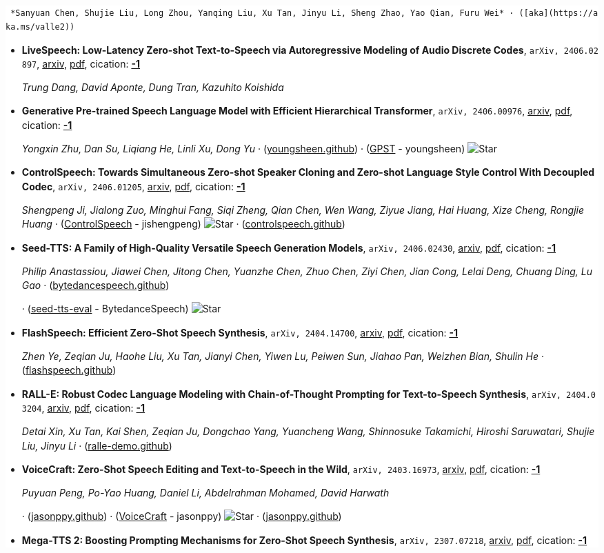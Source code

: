 	 *Sanyuan Chen, Shujie Liu, Long Zhou, Yanqing Liu, Xu Tan, Jinyu Li, Sheng Zhao, Yao Qian, Furu Wei* · ([aka](https://aka.ms/valle2))
- **LiveSpeech: Low-Latency Zero-shot Text-to-Speech via Autoregressive
  Modeling of Audio Discrete Codes**, `arXiv, 2406.02897`, [arxiv](http://arxiv.org/abs/2406.02897v1), [pdf](http://arxiv.org/pdf/2406.02897v1.pdf), cication: [**-1**](None)

	 *Trung Dang, David Aponte, Dung Tran, Kazuhito Koishida*
- **Generative Pre-trained Speech Language Model with Efficient Hierarchical
  Transformer**, `arXiv, 2406.00976`, [arxiv](http://arxiv.org/abs/2406.00976v1), [pdf](http://arxiv.org/pdf/2406.00976v1.pdf), cication: [**-1**](None)

	 *Yongxin Zhu, Dan Su, Liqiang He, Linli Xu, Dong Yu* · ([youngsheen.github](https://youngsheen.github.io/GPST/demo/)) · ([GPST](https://github.com/youngsheen/GPST) - youngsheen) ![Star](https://img.shields.io/github/stars/youngsheen/GPST.svg?style=social&label=Star)
- **ControlSpeech: Towards Simultaneous Zero-shot Speaker Cloning and
  Zero-shot Language Style Control With Decoupled Codec**, `arXiv, 2406.01205`, [arxiv](http://arxiv.org/abs/2406.01205v1), [pdf](http://arxiv.org/pdf/2406.01205v1.pdf), cication: [**-1**](None)

	 *Shengpeng Ji, Jialong Zuo, Minghui Fang, Siqi Zheng, Qian Chen, Wen Wang, Ziyue Jiang, Hai Huang, Xize Cheng, Rongjie Huang* · ([ControlSpeech](https://github.com/jishengpeng/ControlSpeech) - jishengpeng) ![Star](https://img.shields.io/github/stars/jishengpeng/ControlSpeech.svg?style=social&label=Star) · ([controlspeech.github](https://controlspeech.github.io/))
- **Seed-TTS: A Family of High-Quality Versatile Speech Generation Models**, `arXiv, 2406.02430`, [arxiv](http://arxiv.org/abs/2406.02430v1), [pdf](http://arxiv.org/pdf/2406.02430v1.pdf), cication: [**-1**](None)

	 *Philip Anastassiou, Jiawei Chen, Jitong Chen, Yuanzhe Chen, Zhuo Chen, Ziyi Chen, Jian Cong, Lelai Deng, Chuang Ding, Lu Gao* · ([bytedancespeech.github](https://bytedancespeech.github.io/seedtts_tech_report/))

	 · ([seed-tts-eval](https://github.com/BytedanceSpeech/seed-tts-eval) - BytedanceSpeech) ![Star](https://img.shields.io/github/stars/BytedanceSpeech/seed-tts-eval.svg?style=social&label=Star)
- **FlashSpeech: Efficient Zero-Shot Speech Synthesis**, `arXiv, 2404.14700`, [arxiv](http://arxiv.org/abs/2404.14700v1), [pdf](http://arxiv.org/pdf/2404.14700v1.pdf), cication: [**-1**](None)

	 *Zhen Ye, Zeqian Ju, Haohe Liu, Xu Tan, Jianyi Chen, Yiwen Lu, Peiwen Sun, Jiahao Pan, Weizhen Bian, Shulin He* · ([flashspeech.github](https://flashspeech.github.io/))
- **RALL-E: Robust Codec Language Modeling with Chain-of-Thought Prompting
  for Text-to-Speech Synthesis**, `arXiv, 2404.03204`, [arxiv](http://arxiv.org/abs/2404.03204v1), [pdf](http://arxiv.org/pdf/2404.03204v1.pdf), cication: [**-1**](None)

	 *Detai Xin, Xu Tan, Kai Shen, Zeqian Ju, Dongchao Yang, Yuancheng Wang, Shinnosuke Takamichi, Hiroshi Saruwatari, Shujie Liu, Jinyu Li* · ([ralle-demo.github](https://ralle-demo.github.io/RALL-E/))
- **VoiceCraft: Zero-Shot Speech Editing and Text-to-Speech in the Wild**, `arXiv, 2403.16973`, [arxiv](http://arxiv.org/abs/2403.16973v1), [pdf](http://arxiv.org/pdf/2403.16973v1.pdf), cication: [**-1**](None)

	 *Puyuan Peng, Po-Yao Huang, Daniel Li, Abdelrahman Mohamed, David Harwath*

	 · ([jasonppy.github](https://jasonppy.github.io/assets/pdfs/VoiceCraft.pdf))
	 · ([VoiceCraft](https://github.com/jasonppy/VoiceCraft) - jasonppy) ![Star](https://img.shields.io/github/stars/jasonppy/VoiceCraft.svg?style=social&label=Star) · ([jasonppy.github](https://jasonppy.github.io/VoiceCraft_web/))
- **Mega-TTS 2: Boosting Prompting Mechanisms for Zero-Shot Speech Synthesis**, `arXiv, 2307.07218`, [arxiv](http://arxiv.org/abs/2307.07218v4), [pdf](http://arxiv.org/pdf/2307.07218v4.pdf), cication: [**-1**](None)
